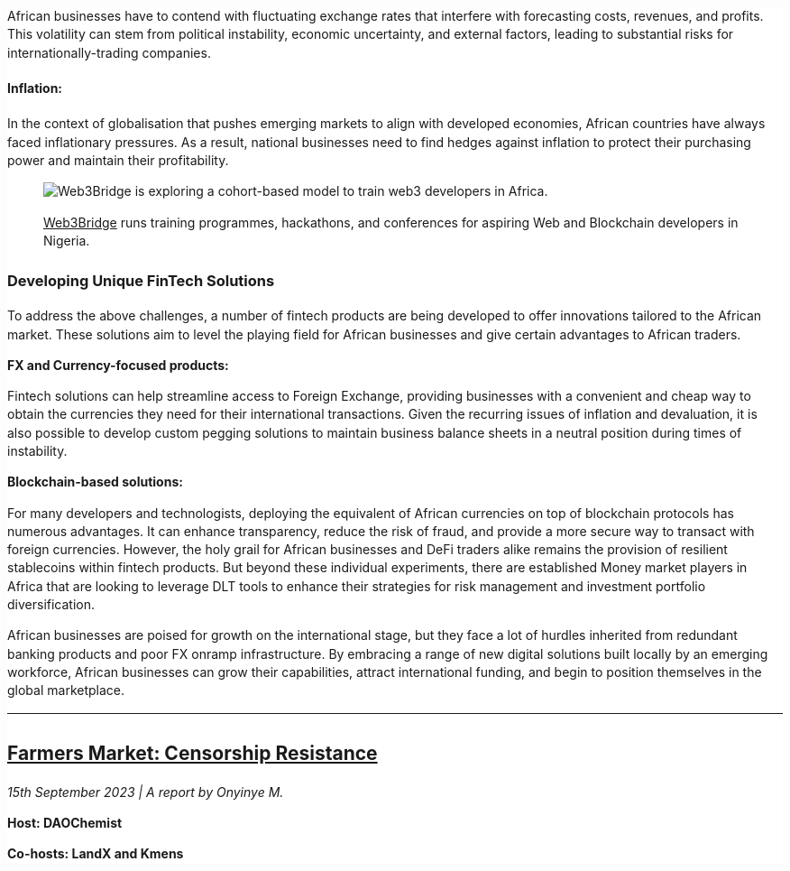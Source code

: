 African businesses have to contend with fluctuating exchange rates that interfere with forecasting costs, revenues, and profits. This volatility can stem from political instability, economic uncertainty, and external factors, leading to substantial risks for internationally-trading companies.

#### Inflation:

In the context of globalisation that pushes emerging markets to align with developed economies, African countries have always faced inflationary pressures. As a result, national businesses need to find hedges against inflation to protect their purchasing power and maintain their profitability.

<figure><img src="../.gitbook/assets/BlogWeb3Bridge.jpg" alt="Web3Bridge is exploring a cohort-based model to train web3 developers in Africa."><figcaption><p><a href="https://twitter.com/Web3Bridge">Web3Bridge</a> runs training programmes, hackathons, and conferences for aspiring Web and Blockchain developers in Nigeria.</p></figcaption></figure>

### Developing Unique FinTech Solutions&#x20;

To address the above challenges, a number of fintech products are being developed to offer innovations tailored to the African market. These solutions aim to level the playing field for African businesses and give certain advantages to African traders.

**FX and Currency-focused products:**

Fintech solutions can help streamline access to Foreign Exchange, providing businesses with a convenient and cheap way to obtain the currencies they need for their international transactions. Given the recurring issues of inflation and devaluation, it is also possible to develop custom pegging solutions to maintain business balance sheets in a neutral position during times of instability.&#x20;

**Blockchain-based solutions:**

For many developers and technologists, deploying the equivalent of African currencies on top of  blockchain protocols has numerous advantages. It can enhance transparency, reduce the risk of fraud, and provide a more secure way to transact with foreign currencies. However, the holy grail for African businesses and DeFi traders alike remains the provision of resilient stablecoins within fintech products. But beyond these individual experiments, there are established Money market players in Africa that are looking to leverage DLT tools to enhance their strategies for risk management and investment portfolio diversification.



African businesses are poised for growth on the international stage, but they face a lot of hurdles inherited from redundant banking products and poor FX onramp infrastructure. By embracing a range of new digital solutions built locally by an emerging workforce, African businesses can grow their capabilities, attract international funding, and begin to position themselves in the global marketplace.



***

## [Farmers Market: Censorship Resistance](https://twitter.com/erableofficial/status/1701895104594682307)

_15th September 2023 | A report by Onyinye M._

**Host: DAOChemist**

**Co-hosts: LandX and Kmens**&#x20;


